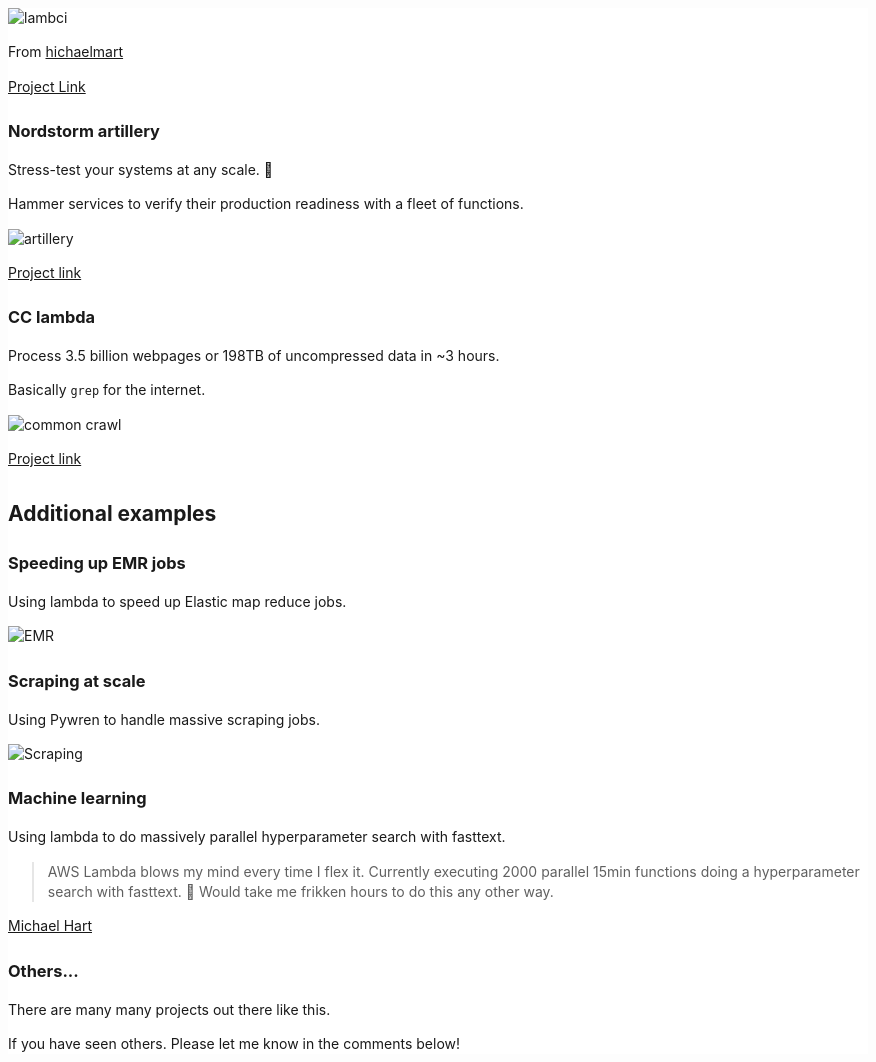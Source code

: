 ![lambci](https://user-images.githubusercontent.com/532272/84110418-ae91a780-a9d9-11ea-901d-28c1bdcc0423.jpg)

From [hichaelmart](https://twitter.com/hichaelmart/status/1177258441523568641)

[Project Link](https://github.com/lambci/lambci)

### Nordstorm artillery

Stress-test your systems at any scale. 🚀

Hammer services to verify their production readiness with a fleet of functions.

![artillery](https://user-images.githubusercontent.com/532272/84103671-9cf3d400-a9c8-11ea-9ab7-3c4638334d94.jpg)

[Project link](https://github.com/Nordstrom/serverless-artillery)

### CC lambda

Process 3.5 billion webpages or 198TB of uncompressed data in ~3 hours.

Basically `grep` for the internet.

![common crawl](https://user-images.githubusercontent.com/532272/84112574-d97dfa80-a9dd-11ea-998f-2e7ac3fe23e8.jpg)

[Project link](https://github.com/andresriancho/cc-lambda)

## Additional examples

### Speeding up EMR jobs

Using lambda to speed up Elastic map reduce jobs.

![EMR](https://user-images.githubusercontent.com/532272/84111654-4395a000-a9dc-11ea-840a-bd627e00b69e.jpg)

### Scraping at scale

Using Pywren to handle massive scraping jobs.

![Scraping](https://user-images.githubusercontent.com/532272/84111707-5ad48d80-a9dc-11ea-83ee-804d4e73e075.jpg)

### Machine learning

Using lambda to do massively parallel hyperparameter search with fasttext.

> AWS Lambda blows my mind every time I flex it. Currently executing 2000 parallel 15min functions doing a hyperparameter search with fasttext. 🤯 Would take me frikken hours to do this any other way.

[Michael Hart](https://twitter.com/hichaelmart/status/1055925313362890762)

### Others...

There are many many projects out there like this.

If you have seen others. Please let me know in the comments below!
